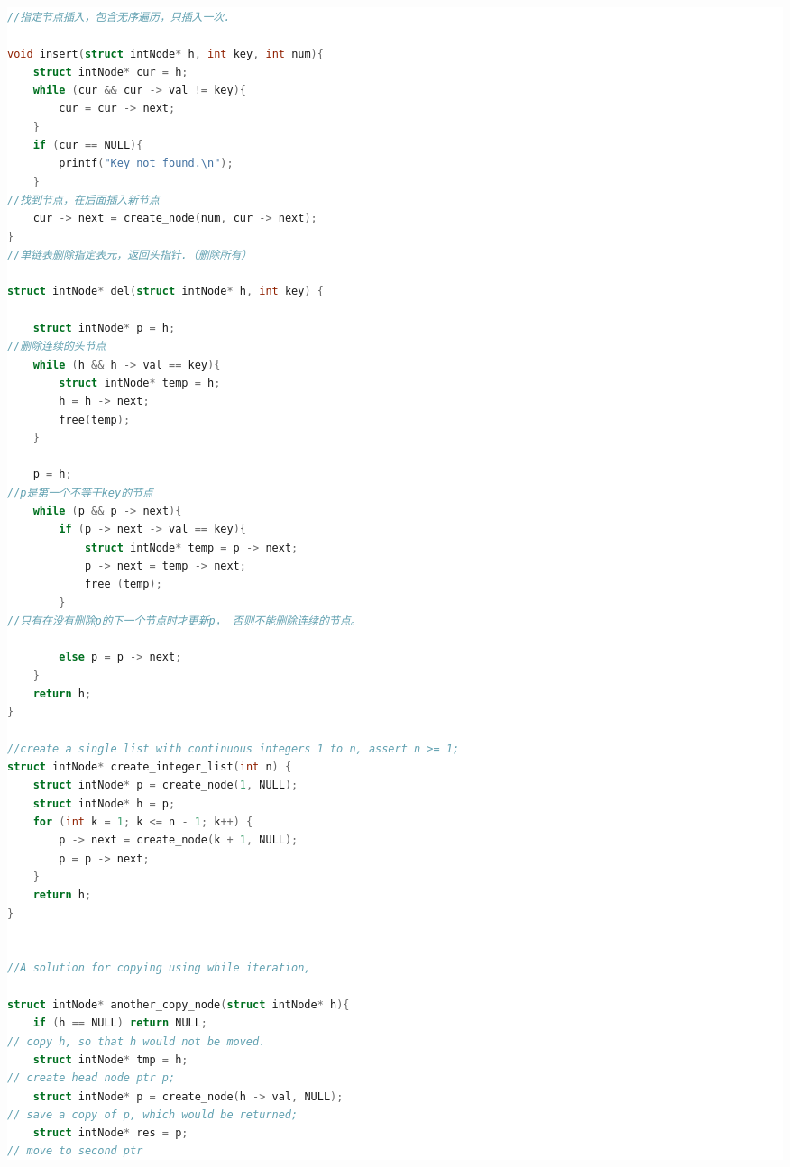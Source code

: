 ```c
//指定节点插入，包含无序遍历，只插入一次.

void insert(struct intNode* h, int key, int num){
    struct intNode* cur = h;
    while (cur && cur -> val != key){
        cur = cur -> next;
    }
    if (cur == NULL){
        printf("Key not found.\n");
    }
//找到节点，在后面插入新节点
    cur -> next = create_node(num, cur -> next);
}
//单链表删除指定表元，返回头指针.（删除所有）

struct intNode* del(struct intNode* h, int key) {

    struct intNode* p = h;
//删除连续的头节点
    while (h && h -> val == key){
        struct intNode* temp = h;
        h = h -> next;
        free(temp);
    }

    p = h;
//p是第一个不等于key的节点
    while (p && p -> next){
        if (p -> next -> val == key){
            struct intNode* temp = p -> next;
            p -> next = temp -> next;
            free (temp);
        }
//只有在没有删除p的下一个节点时才更新p， 否则不能删除连续的节点。

        else p = p -> next;
    }
    return h;
}

//create a single list with continuous integers 1 to n, assert n >= 1;
struct intNode* create_integer_list(int n) {
    struct intNode* p = create_node(1, NULL);
    struct intNode* h = p;
    for (int k = 1; k <= n - 1; k++) {
        p -> next = create_node(k + 1, NULL);
        p = p -> next;
    }
    return h;
}


//A solution for copying using while iteration,

struct intNode* another_copy_node(struct intNode* h){
    if (h == NULL) return NULL;
// copy h, so that h would not be moved.
    struct intNode* tmp = h;
// create head node ptr p;
    struct intNode* p = create_node(h -> val, NULL);
// save a copy of p, which would be returned;
    struct intNode* res = p;
// move to second ptr
```